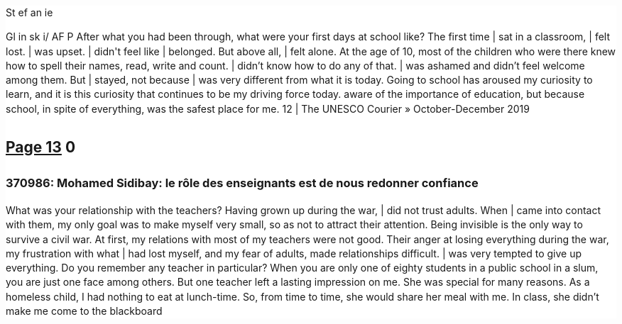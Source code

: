 St
ef
an
ie
 
Gl
in
sk
i/
AF
P 
After what you had been through, what 
were your first days at school like? 
The first time | sat in a classroom, 
| felt lost. | was upset. | didn't feel like 
| belonged. But above all, | felt alone. 
At the age of 10, most of the children 
who were there knew how to spell their 
names, read, write and count. | didn’t 
know how to do any of that. | was 
ashamed and didn’t feel welcome among 
them. But | stayed, not because | was 
very different from what it is today. Going 
to school has aroused my curiosity to 
learn, and it is this curiosity that continues 
to be my driving force today. 
aware of the importance of education, 
but because school, in spite of everything, 
was the safest place for me. 
12 | The UNESCO Courier » October-December 2019

## [Page 13](https://demo.humlab.umu.se/courier/370977eng.pdf#page=13) 0

### 370986: Mohamed Sidibay: le rôle des enseignants est de nous redonner confiance

What was your relationship with 
the teachers? 
Having grown up during the war, | did 
not trust adults. When | came into contact 
with them, my only goal was to make 
myself very small, so as not to attract their 
attention. Being invisible is the only way 
to survive a civil war. At first, my relations 
with most of my teachers were not good. 
Their anger at losing everything during 
the war, my frustration with what | had 
lost myself, and my fear of adults, made 
relationships difficult. | was very tempted 
to give up everything. 
Do you remember any teacher 
in particular? 
When you are only one of eighty students 
in a public school in a slum, you are just 
one face among others. But one teacher 
left a lasting impression on me. She was 
special for many reasons. As a homeless 
child, I had nothing to eat at lunch-time. 
So, from time to time, she would share 
her meal with me. In class, she didn’t 
make me come to the blackboard 